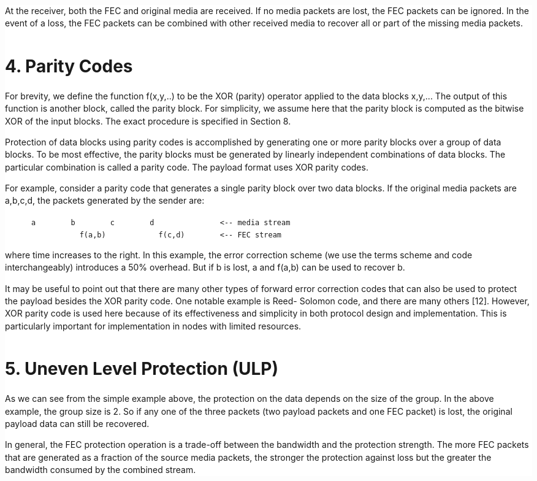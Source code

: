    At the receiver, both the FEC and original media are received.  If no
   media packets are lost, the FEC packets can be ignored.  In the event
   of a loss, the FEC packets can be combined with other received media
   to recover all or part of the missing media packets.


# 4.  Parity Codes

   For brevity, we define the function f(x,y,..) to be the XOR (parity)
   operator applied to the data blocks x,y,...  The output of this
   function is another block, called the parity block.  For simplicity,
   we assume here that the parity block is computed as the bitwise XOR
   of the input blocks.  The exact procedure is specified in Section 8.

   Protection of data blocks using parity codes is accomplished by
   generating one or more parity blocks over a group of data blocks.  To
   be most effective, the parity blocks must be generated by linearly
   independent combinations of data blocks.  The particular combination
   is called a parity code.  The payload format uses XOR parity codes.

   For example, consider a parity code that generates a single parity
   block over two data blocks.  If the original media packets are
   a,b,c,d, the packets generated by the sender are:
```
      a        b        c        d               <-- media stream
                 f(a,b)            f(c,d)        <-- FEC stream
```
   where time increases to the right.  In this example, the error
   correction scheme (we use the terms scheme and code interchangeably)
   introduces a 50% overhead.  But if b is lost, a and f(a,b) can be
   used to recover b.

   It may be useful to point out that there are many other types of
   forward error correction codes that can also be used to protect the
   payload besides the XOR parity code.  One notable example is Reed-
   Solomon code, and there are many others [12].  However, XOR parity
   code is used here because of its effectiveness and simplicity in both
   protocol design and implementation.  This is particularly important
   for implementation in nodes with limited resources.

# 5.  Uneven Level Protection (ULP)

   As we can see from the simple example above, the protection on the
   data depends on the size of the group.  In the above example, the
   group size is 2.  So if any one of the three packets (two payload
   packets and one FEC packet) is lost, the original payload data can
   still be recovered.

   In general, the FEC protection operation is a trade-off between the
   bandwidth and the protection strength.  The more FEC packets that are
   generated as a fraction of the source media packets, the stronger the
   protection against loss but the greater the bandwidth consumed by the
   combined stream.
